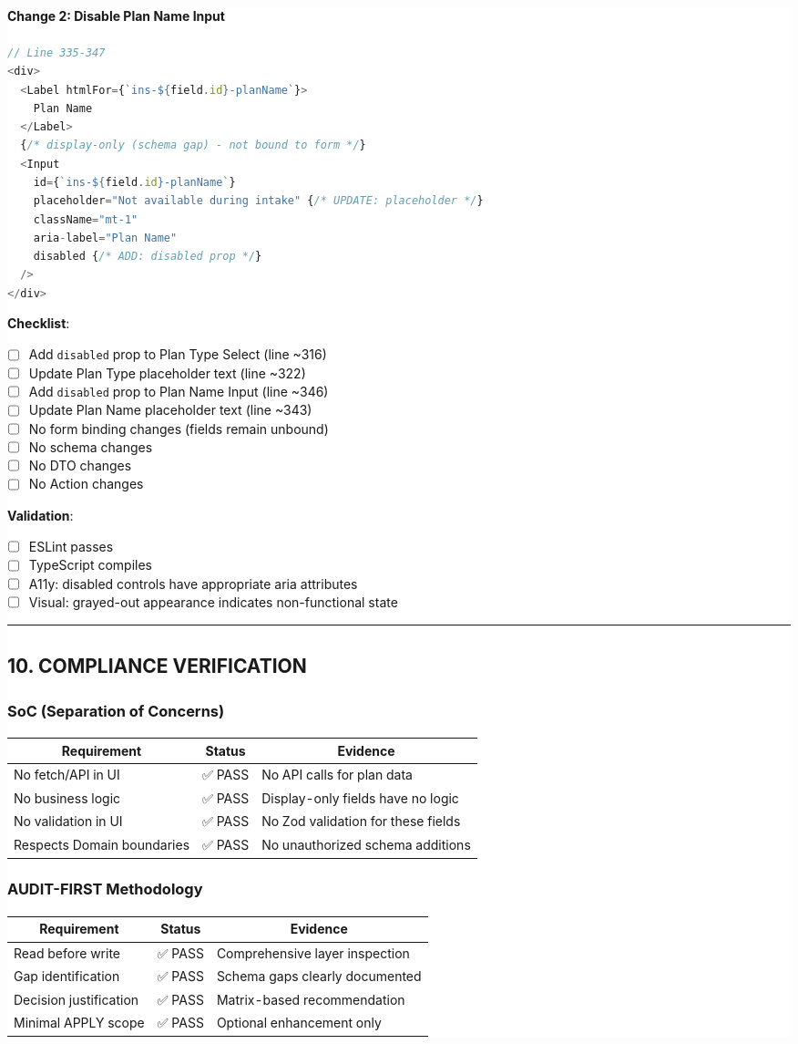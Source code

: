 #### Change 2: Disable Plan Name Input
```typescript
// Line 335-347
<div>
  <Label htmlFor={`ins-${field.id}-planName`}>
    Plan Name
  </Label>
  {/* display-only (schema gap) - not bound to form */}
  <Input
    id={`ins-${field.id}-planName`}
    placeholder="Not available during intake" {/* UPDATE: placeholder */}
    className="mt-1"
    aria-label="Plan Name"
    disabled {/* ADD: disabled prop */}
  />
</div>
```

**Checklist**:
- [ ] Add `disabled` prop to Plan Type Select (line ~316)
- [ ] Update Plan Type placeholder text (line ~322)
- [ ] Add `disabled` prop to Plan Name Input (line ~346)
- [ ] Update Plan Name placeholder text (line ~343)
- [ ] No form binding changes (fields remain unbound)
- [ ] No schema changes
- [ ] No DTO changes
- [ ] No Action changes

**Validation**:
- [ ] ESLint passes
- [ ] TypeScript compiles
- [ ] A11y: disabled controls have appropriate aria attributes
- [ ] Visual: grayed-out appearance indicates non-functional state

---

## 10. COMPLIANCE VERIFICATION

### SoC (Separation of Concerns)
| Requirement | Status | Evidence |
|-------------|--------|----------|
| No fetch/API in UI | ✅ PASS | No API calls for plan data |
| No business logic | ✅ PASS | Display-only fields have no logic |
| No validation in UI | ✅ PASS | No Zod validation for these fields |
| Respects Domain boundaries | ✅ PASS | No unauthorized schema additions |

### AUDIT-FIRST Methodology
| Requirement | Status | Evidence |
|-------------|--------|----------|
| Read before write | ✅ PASS | Comprehensive layer inspection |
| Gap identification | ✅ PASS | Schema gaps clearly documented |
| Decision justification | ✅ PASS | Matrix-based recommendation |
| Minimal APPLY scope | ✅ PASS | Optional enhancement only |
